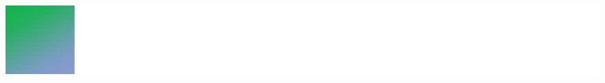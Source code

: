 <img width=100 src="https://raw.githubusercontent.com/GrandMoff100/Polybg/master/examples/image0139.png"/>